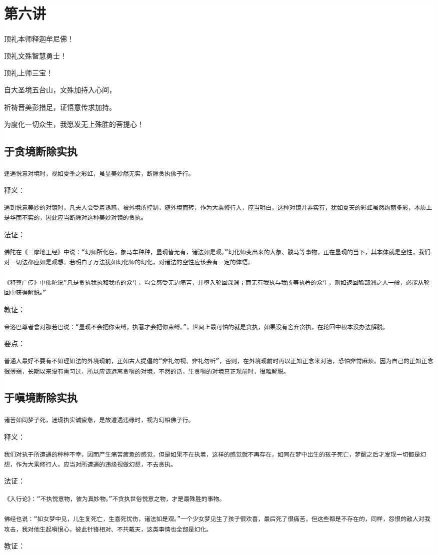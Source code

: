 # 第六讲

顶礼本师释迦牟尼佛！

顶礼文殊智慧勇士！

顶礼上师三宝！

自大圣境五台山，文殊加持入心间，

祈祷晋美彭措足，证悟意传求加持。

为度化一切众生，我愿发无上殊胜的菩提心！

## 于贪境断除实执

```
逢遇悦意对境时，视如夏季之彩虹，虽显美妙然无实，断除贪执佛子行。
```

释义：
    
    遇到悦意美妙的对镜时，凡夫人会受着诱惑，被外境所控制，随外境而转，作为大乘修行人，应当明白，这种对镜并非实有，犹如夏天的彩虹虽然绚丽多彩，本质上是华而不实的，因此应当断除对这种美妙对镜的贪执。

法证：

    佛陀在《三摩地王经》中说：“幻师所化色，象马车种种，显现皆无有，诸法如是观。”幻化师变出来的大象、骏马等事物，正在显现的当下，其本体就是空性，我们对一切法都应如是观想。若明白了万法犹如幻化师的幻化，对诸法的空性应该会有一定的体悟。
    
    《释尊广传》中佛陀说“凡是贪执我执和我所的众生，均会感受无边痛苦，并堕入轮回深渊；而无有我执与我所等执著的众生，则如返回瞻部洲之人一般，必能从轮回中获得解脱。”

教证：

    帝洛巴尊者曾对那若巴说：“显现不会把你束缚，执著才会把你束缚。”，世间上最可怕的就是贪执，如果没有舍弃贪执，在轮回中根本没办法解脱。

要点：

    普通人最好不要有不如理如法的外境现前，正如古人提倡的“非礼勿视、非礼勿听”，否则，在外境现前时再以正知正念来对治，恐怕非常麻烦。因为自己的正知正念很薄弱，长期以来没有熏习过，所以应该远离贪嗔的对境，不然的话，生贪嗔的对境真正现前时，很难解脱。
    

## 于嗔境断除实执

```
诸苦如同梦子死，迷现执实诚疲惫，是故遭遇违缘时，视为幻相佛子行。
```

释义：
    
    我们对执于所遭遇的种种不幸，因而产生痛苦疲惫的感觉，但是如果不在执着，这样的感觉就不再存在，如同在梦中出生的孩子死亡，梦醒之后才发现一切都是幻想，作为大乘修行人，应当对所遭遇的违缘视做幻想，不去贪执。

法证：

    《入行论》：“不执悦意物，彼为真妙物。”不贪执世俗悦意之物，才是最殊胜的事物。
    
    佛经也说：“如女梦中见，儿生复死亡，生喜死忧伤，诸法如是观。”一个少女梦见生了孩子很欢喜，最后死了很痛苦，但这些都是不存在的，同样，怨恨的敌人对我攻击，我对他生起嗔恨心，彼此针锋相对、不共戴天，这类事情也全部是幻化。

教证：
